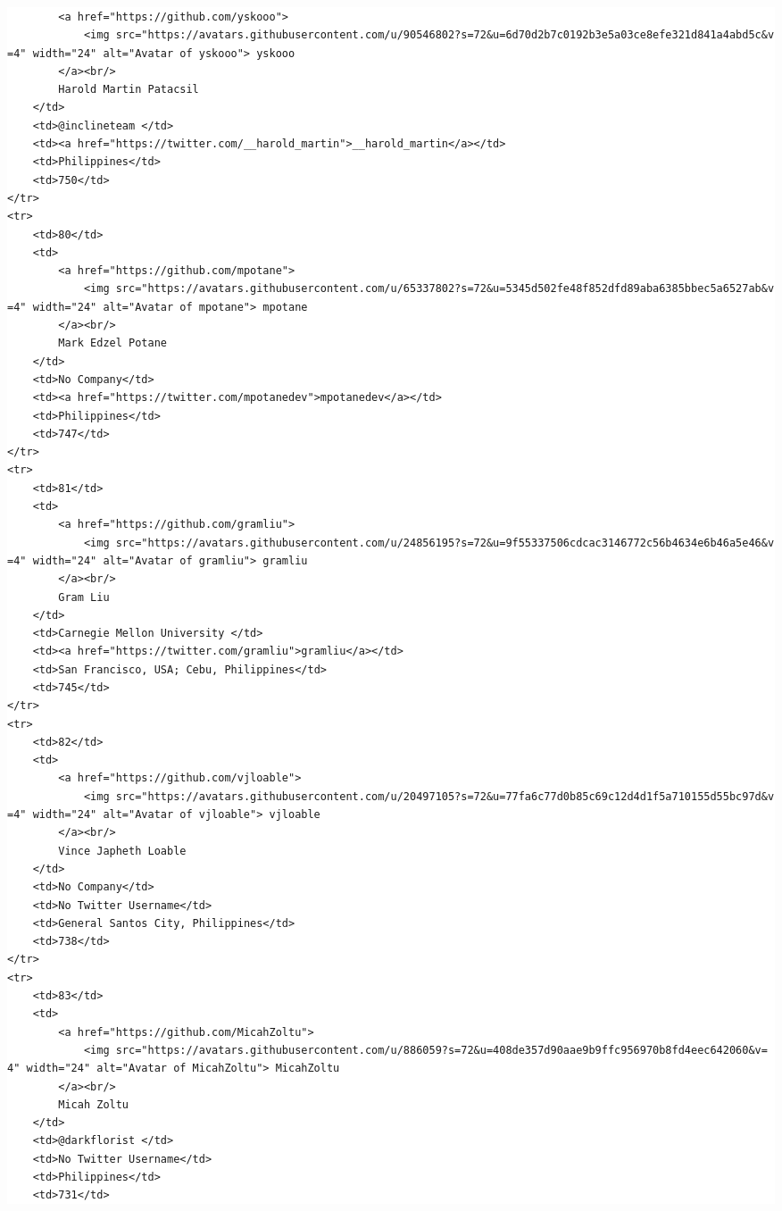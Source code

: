 			<a href="https://github.com/yskooo">
				<img src="https://avatars.githubusercontent.com/u/90546802?s=72&u=6d70d2b7c0192b3e5a03ce8efe321d841a4abd5c&v=4" width="24" alt="Avatar of yskooo"> yskooo
			</a><br/>
			Harold Martin Patacsil
		</td>
		<td>@inclineteam </td>
		<td><a href="https://twitter.com/__harold_martin">__harold_martin</a></td>
		<td>Philippines</td>
		<td>750</td>
	</tr>
	<tr>
		<td>80</td>
		<td>
			<a href="https://github.com/mpotane">
				<img src="https://avatars.githubusercontent.com/u/65337802?s=72&u=5345d502fe48f852dfd89aba6385bbec5a6527ab&v=4" width="24" alt="Avatar of mpotane"> mpotane
			</a><br/>
			Mark Edzel Potane
		</td>
		<td>No Company</td>
		<td><a href="https://twitter.com/mpotanedev">mpotanedev</a></td>
		<td>Philippines</td>
		<td>747</td>
	</tr>
	<tr>
		<td>81</td>
		<td>
			<a href="https://github.com/gramliu">
				<img src="https://avatars.githubusercontent.com/u/24856195?s=72&u=9f55337506cdcac3146772c56b4634e6b46a5e46&v=4" width="24" alt="Avatar of gramliu"> gramliu
			</a><br/>
			Gram Liu
		</td>
		<td>Carnegie Mellon University </td>
		<td><a href="https://twitter.com/gramliu">gramliu</a></td>
		<td>San Francisco, USA; Cebu, Philippines</td>
		<td>745</td>
	</tr>
	<tr>
		<td>82</td>
		<td>
			<a href="https://github.com/vjloable">
				<img src="https://avatars.githubusercontent.com/u/20497105?s=72&u=77fa6c77d0b85c69c12d4d1f5a710155d55bc97d&v=4" width="24" alt="Avatar of vjloable"> vjloable
			</a><br/>
			Vince Japheth Loable
		</td>
		<td>No Company</td>
		<td>No Twitter Username</td>
		<td>General Santos City, Philippines</td>
		<td>738</td>
	</tr>
	<tr>
		<td>83</td>
		<td>
			<a href="https://github.com/MicahZoltu">
				<img src="https://avatars.githubusercontent.com/u/886059?s=72&u=408de357d90aae9b9ffc956970b8fd4eec642060&v=4" width="24" alt="Avatar of MicahZoltu"> MicahZoltu
			</a><br/>
			Micah Zoltu
		</td>
		<td>@darkflorist </td>
		<td>No Twitter Username</td>
		<td>Philippines</td>
		<td>731</td>